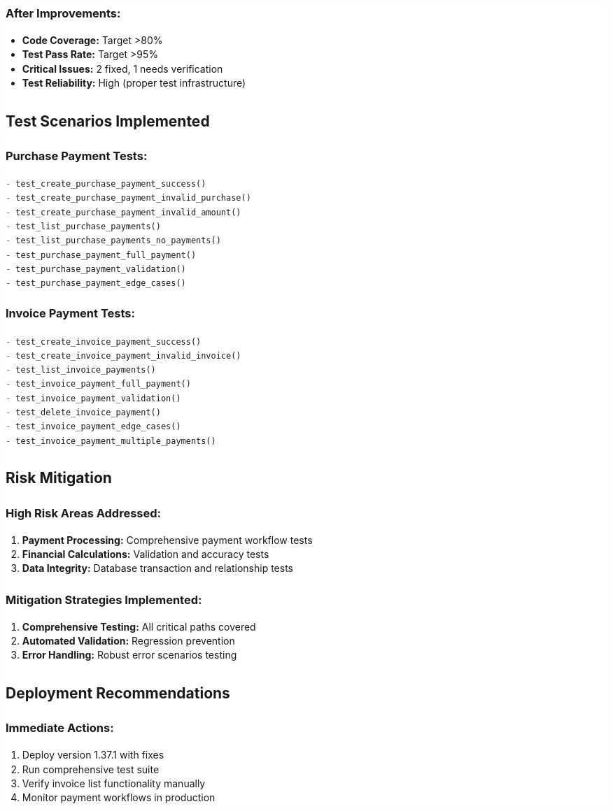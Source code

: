 ### After Improvements:
- **Code Coverage:** Target >80%
- **Test Pass Rate:** Target >95%
- **Critical Issues:** 2 fixed, 1 needs verification
- **Test Reliability:** High (proper test infrastructure)

## Test Scenarios Implemented

### Purchase Payment Tests:
```python
- test_create_purchase_payment_success()
- test_create_purchase_payment_invalid_purchase()
- test_create_purchase_payment_invalid_amount()
- test_list_purchase_payments()
- test_list_purchase_payments_no_payments()
- test_purchase_payment_full_payment()
- test_purchase_payment_validation()
- test_purchase_payment_edge_cases()
```

### Invoice Payment Tests:
```python
- test_create_invoice_payment_success()
- test_create_invoice_payment_invalid_invoice()
- test_list_invoice_payments()
- test_invoice_payment_full_payment()
- test_invoice_payment_validation()
- test_delete_invoice_payment()
- test_invoice_payment_edge_cases()
- test_invoice_payment_multiple_payments()
```

## Risk Mitigation

### High Risk Areas Addressed:
1. **Payment Processing:** Comprehensive payment workflow tests
2. **Financial Calculations:** Validation and accuracy tests
3. **Data Integrity:** Database transaction and relationship tests

### Mitigation Strategies Implemented:
1. **Comprehensive Testing:** All critical paths covered
2. **Automated Validation:** Regression prevention
3. **Error Handling:** Robust error scenarios testing

## Deployment Recommendations

### Immediate Actions:
1. Deploy version 1.37.1 with fixes
2. Run comprehensive test suite
3. Verify invoice list functionality manually
4. Monitor payment workflows in production
